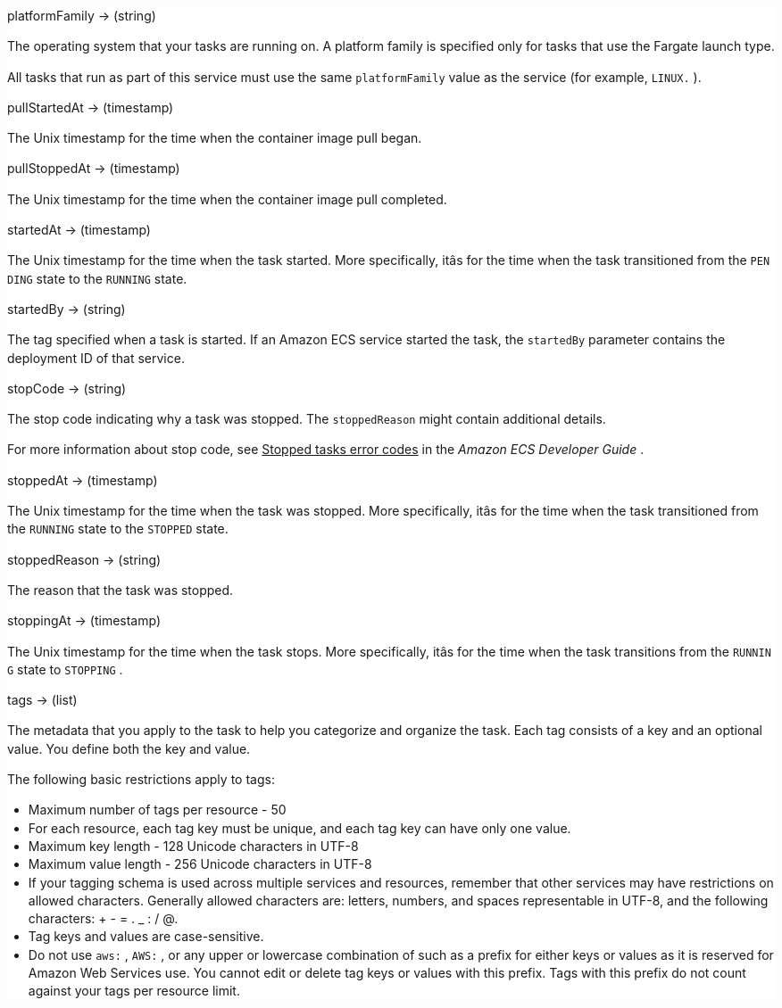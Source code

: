 platformFamily -> (string)

The operating system that your tasks are running on. A platform family is specified only for tasks that use the Fargate launch type.

All tasks that run as part of this service must use the same `platformFamily` value as the service (for example, `LINUX.` ).

pullStartedAt -> (timestamp)

The Unix timestamp for the time when the container image pull began.

pullStoppedAt -> (timestamp)

The Unix timestamp for the time when the container image pull completed.

startedAt -> (timestamp)

The Unix timestamp for the time when the task started. More specifically, itâs for the time when the task transitioned from the `PENDING` state to the `RUNNING` state.

startedBy -> (string)

The tag specified when a task is started. If an Amazon ECS service started the task, the `startedBy` parameter contains the deployment ID of that service.

stopCode -> (string)

The stop code indicating why a task was stopped. The `stoppedReason` might contain additional details.

For more information about stop code, see [Stopped tasks error codes](https://docs.aws.amazon.com/AmazonECS/latest/developerguide/stopped-task-error-codes.html) in the *Amazon ECS Developer Guide* .

stoppedAt -> (timestamp)

The Unix timestamp for the time when the task was stopped. More specifically, itâs for the time when the task transitioned from the `RUNNING` state to the `STOPPED` state.

stoppedReason -> (string)

The reason that the task was stopped.

stoppingAt -> (timestamp)

The Unix timestamp for the time when the task stops. More specifically, itâs for the time when the task transitions from the `RUNNING` state to `STOPPING` .

tags -> (list)

The metadata that you apply to the task to help you categorize and organize the task. Each tag consists of a key and an optional value. You define both the key and value.

The following basic restrictions apply to tags:

- Maximum number of tags per resource - 50
- For each resource, each tag key must be unique, and each tag key can have only one value.
- Maximum key length - 128 Unicode characters in UTF-8
- Maximum value length - 256 Unicode characters in UTF-8
- If your tagging schema is used across multiple services and resources, remember that other services may have restrictions on allowed characters. Generally allowed characters are: letters, numbers, and spaces representable in UTF-8, and the following characters: + - = . _ : / @.
- Tag keys and values are case-sensitive.
- Do not use `aws:` , `AWS:` , or any upper or lowercase combination of such as a prefix for either keys or values as it is reserved for Amazon Web Services use. You cannot edit or delete tag keys or values with this prefix. Tags with this prefix do not count against your tags per resource limit.
